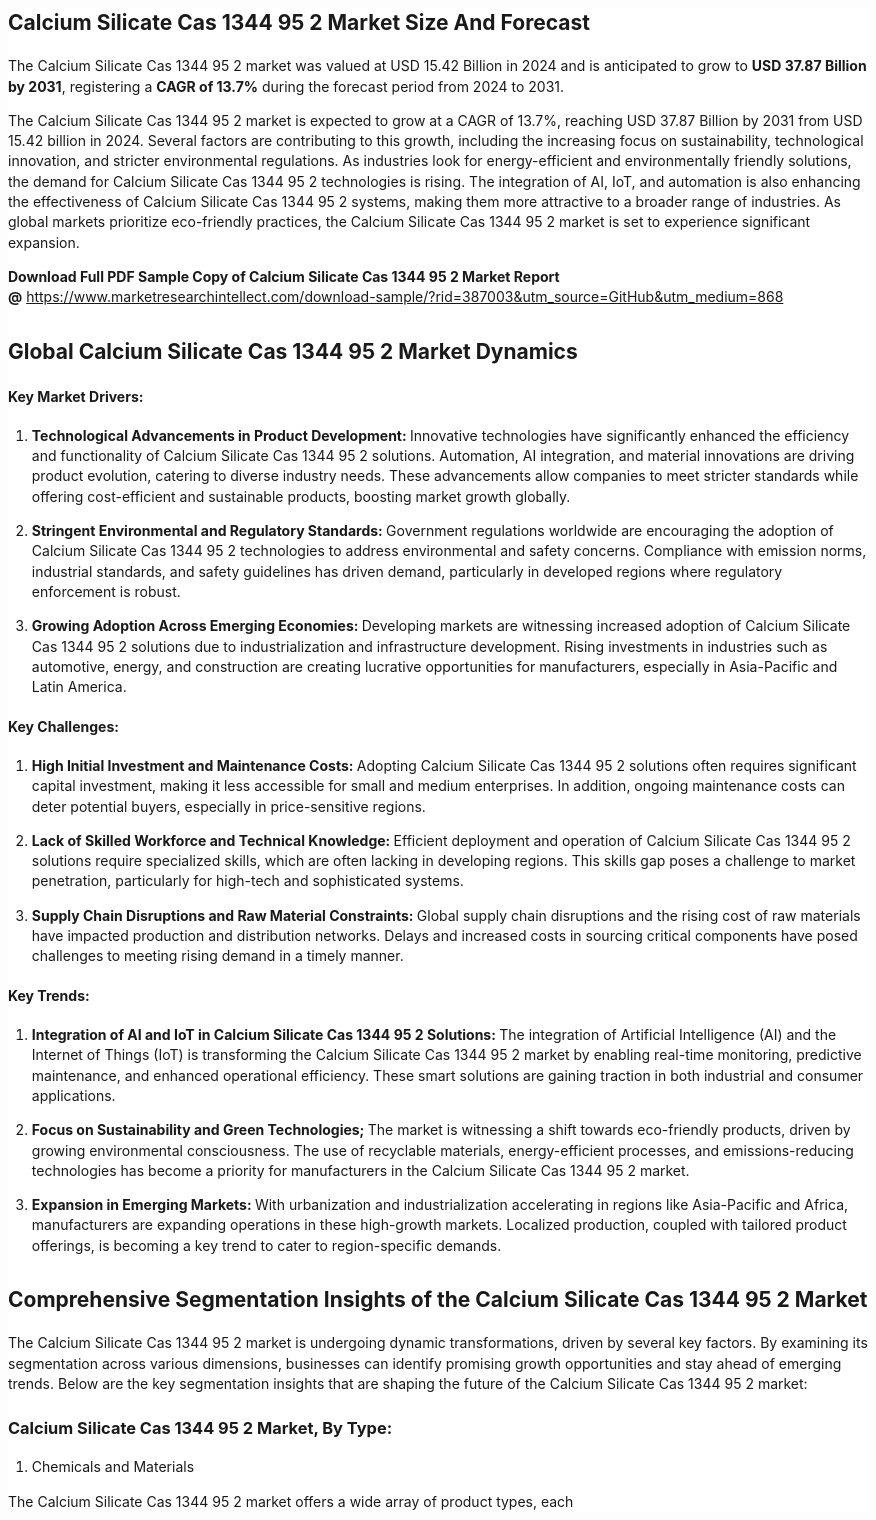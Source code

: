 <h2>Calcium Silicate Cas 1344 95 2 Market Size And Forecast</h2><p>The Calcium Silicate Cas 1344 95 2 market was valued at USD 15.42 Billion in 2024 and is anticipated to grow to <strong>USD 37.87 Billion by 2031</strong>, registering a <strong>CAGR of 13.7%</strong> during the forecast period from 2024 to 2031.</p><p>The Calcium Silicate Cas 1344 95 2 market is expected to grow at a CAGR of 13.7%, reaching USD 37.87 Billion by 2031 from USD 15.42 billion in 2024. Several factors are contributing to this growth, including the increasing focus on sustainability, technological innovation, and stricter environmental regulations. As industries look for energy-efficient and environmentally friendly solutions, the demand for Calcium Silicate Cas 1344 95 2 technologies is rising. The integration of AI, IoT, and automation is also enhancing the effectiveness of Calcium Silicate Cas 1344 95 2 systems, making them more attractive to a broader range of industries. As global markets prioritize eco-friendly practices, the Calcium Silicate Cas 1344 95 2 market is set to experience significant expansion.</p><p><strong>Download Full PDF Sample Copy of Calcium Silicate Cas 1344 95 2 Market Report @</strong>&nbsp;<a href="https://www.marketresearchintellect.com/download-sample/?rid=387003&amp;utm_source=GitHub&amp;utm_medium=868">https://www.marketresearchintellect.com/download-sample/?rid=387003&amp;utm_source=GitHub&amp;utm_medium=868</a></p><h2>Global Calcium Silicate Cas 1344 95 2 Market Dynamics</h2><h4><strong>Key Market Drivers:</strong></h4><ol><li><p><strong>Technological Advancements in Product Development:&nbsp;</strong>Innovative technologies have significantly enhanced the efficiency and functionality of Calcium Silicate Cas 1344 95 2 solutions. Automation, AI integration, and material innovations are driving product evolution, catering to diverse industry needs. These advancements allow companies to meet stricter standards while offering cost-efficient and sustainable products, boosting market growth globally.</p></li><li><p><strong>Stringent Environmental and Regulatory Standards:&nbsp;</strong>Government regulations worldwide are encouraging the adoption of Calcium Silicate Cas 1344 95 2 technologies to address environmental and safety concerns. Compliance with emission norms, industrial standards, and safety guidelines has driven demand, particularly in developed regions where regulatory enforcement is robust.</p></li><li><p><strong>Growing Adoption Across Emerging Economies:&nbsp;</strong>Developing markets are witnessing increased adoption of Calcium Silicate Cas 1344 95 2 solutions due to industrialization and infrastructure development. Rising investments in industries such as automotive, energy, and construction are creating lucrative opportunities for manufacturers, especially in Asia-Pacific and Latin America.</p></li></ol><h4><strong>Key Challenges:</strong></h4><ol><li><p><strong>High Initial Investment and Maintenance Costs:&nbsp;</strong>Adopting Calcium Silicate Cas 1344 95 2 solutions often requires significant capital investment, making it less accessible for small and medium enterprises. In addition, ongoing maintenance costs can deter potential buyers, especially in price-sensitive regions.</p></li><li><p><strong>Lack of Skilled Workforce and Technical Knowledge:&nbsp;</strong>Efficient deployment and operation of Calcium Silicate Cas 1344 95 2 solutions require specialized skills, which are often lacking in developing regions. This skills gap poses a challenge to market penetration, particularly for high-tech and sophisticated systems.</p></li><li><p><strong>Supply Chain Disruptions and Raw Material Constraints:&nbsp;</strong>Global supply chain disruptions and the rising cost of raw materials have impacted production and distribution networks. Delays and increased costs in sourcing critical components have posed challenges to meeting rising demand in a timely manner.</p></li></ol><h4><strong>Key Trends:</strong></h4><ol><li><p><strong>Integration of AI and IoT in Calcium Silicate Cas 1344 95 2 Solutions:&nbsp;</strong>The integration of Artificial Intelligence (AI) and the Internet of Things (IoT) is transforming the Calcium Silicate Cas 1344 95 2 market by enabling real-time monitoring, predictive maintenance, and enhanced operational efficiency. These smart solutions are gaining traction in both industrial and consumer applications.</p></li><li><p><strong>Focus on Sustainability and Green Technologies;&nbsp;</strong>The market is witnessing a shift towards eco-friendly products, driven by growing environmental consciousness. The use of recyclable materials, energy-efficient processes, and emissions-reducing technologies has become a priority for manufacturers in the Calcium Silicate Cas 1344 95 2 market.</p></li><li><p><strong>Expansion in Emerging Markets:&nbsp;</strong>With urbanization and industrialization accelerating in regions like Asia-Pacific and Africa, manufacturers are expanding operations in these high-growth markets. Localized production, coupled with tailored product offerings, is becoming a key trend to cater to region-specific demands.</p></li></ol><div class="article-main__content" data-test-id="publishing-text-block"><h2>Comprehensive Segmentation Insights of the Calcium Silicate Cas 1344 95 2 Market</h2><p>The Calcium Silicate Cas 1344 95 2 market is undergoing dynamic transformations, driven by several key factors. By examining its segmentation across various dimensions, businesses can identify promising growth opportunities and stay ahead of emerging trends. Below are the key segmentation insights that are shaping the future of the Calcium Silicate Cas 1344 95 2 market:</p><h3><strong>Calcium Silicate Cas 1344 95 2 Market, By Type:<br /></strong></h3><ol><li>Chemicals and Materials</li></ol><p>The Calcium Silicate Cas 1344 95 2 market offers a wide array of product types, each